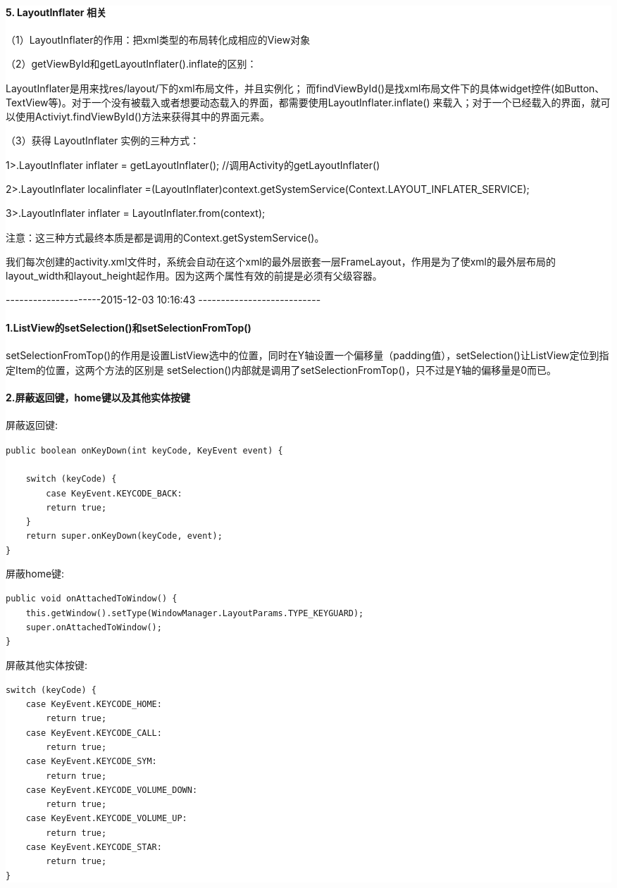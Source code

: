 
#### 5. LayoutInflater 相关 ####
（1）LayoutInflater的作用：把xml类型的布局转化成相应的View对象

（2）getViewById和getLayoutInflater().inflate的区别：

LayoutInflater是用来找res/layout/下的xml布局文件，并且实例化；
而findViewById()是找xml布局文件下的具体widget控件(如Button、TextView等)。对于一个没有被载入或者想要动态载入的界面，都需要使用LayoutInflater.inflate()
来载入；对于一个已经载入的界面，就可以使用Activiyt.findViewById()方法来获得其中的界面元素。

（3）获得 LayoutInflater 实例的三种方式：

1>.LayoutInflater inflater = getLayoutInflater(); //调用Activity的getLayoutInflater()

2>.LayoutInflater localinflater =(LayoutInflater)context.getSystemService(Context.LAYOUT_INFLATER_SERVICE);

3>.LayoutInflater inflater = LayoutInflater.from(context);

注意：这三种方式最终本质是都是调用的Context.getSystemService()。

我们每次创建的activity.xml文件时，系统会自动在这个xml的最外层嵌套一层FrameLayout，作用是为了使xml的最外层布局的layout_width和layout_height起作用。因为这两个属性有效的前提是必须有父级容器。

---------------------2015-12-03 10:16:43 ---------------------------

#### 1.ListView的setSelection()和setSelectionFromTop() ####

setSelectionFromTop()的作用是设置ListView选中的位置，同时在Y轴设置一个偏移量（padding值），setSelection()让ListView定位到指定Item的位置，这两个方法的区别是 setSelection()内部就是调用了setSelectionFromTop()，只不过是Y轴的偏移量是0而已。

#### 2.屏蔽返回键，home键以及其他实体按键 ####

屏蔽返回键:

	public boolean onKeyDown(int keyCode, KeyEvent event) {
	
	    switch (keyCode) {
	        case KeyEvent.KEYCODE_BACK:
	        return true;
	    }
	    return super.onKeyDown(keyCode, event);
	}

屏蔽home键:

	public void onAttachedToWindow() {
	    this.getWindow().setType(WindowManager.LayoutParams.TYPE_KEYGUARD);
	    super.onAttachedToWindow();
	}

屏蔽其他实体按键:

	switch (keyCode) {
	    case KeyEvent.KEYCODE_HOME:
	        return true;
	    case KeyEvent.KEYCODE_CALL:
	        return true;
	    case KeyEvent.KEYCODE_SYM:
	        return true;
	    case KeyEvent.KEYCODE_VOLUME_DOWN:
	        return true;
	    case KeyEvent.KEYCODE_VOLUME_UP:
	        return true;
	    case KeyEvent.KEYCODE_STAR:
        	return true;
	}
